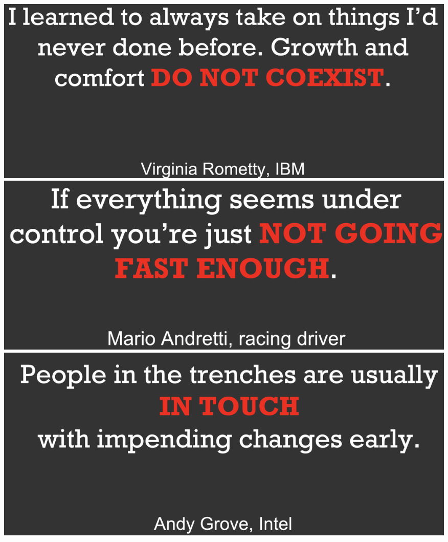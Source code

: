 ![](pastedimages/2020-05-27-15-35-48.png)
![](pastedimages/2020-05-27-15-36-40.png)
![](pastedimages/2020-05-27-15-37-22.png)